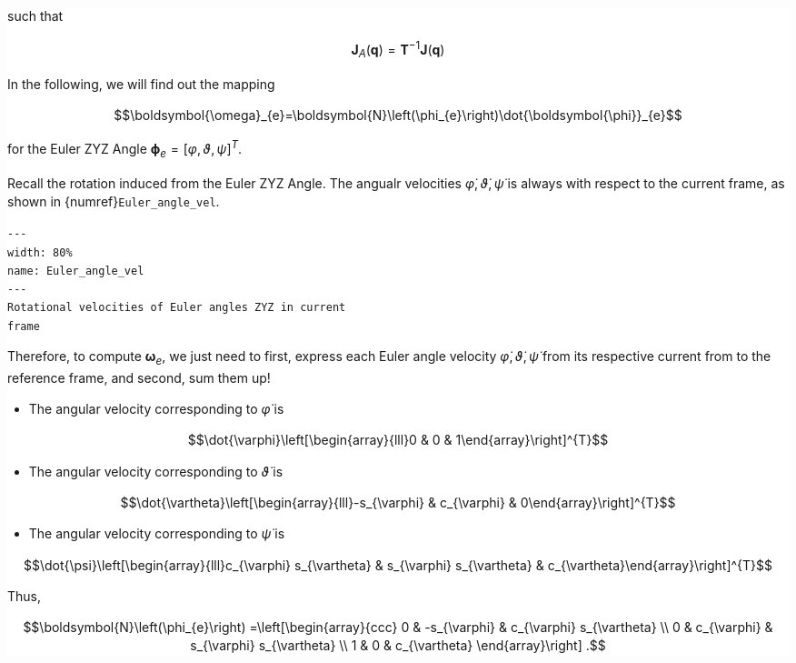 
such that

$$\boldsymbol{J}_{A}(\boldsymbol{q}) = \boldsymbol{T}^{-1} \boldsymbol{J}(\boldsymbol{q})$$



In the following, we will find out the mapping

$$\boldsymbol{\omega}_{e}=\boldsymbol{N}\left(\phi_{e}\right)\dot{\boldsymbol{\phi}}_{e}$$

for the Euler ZYZ Angle 
${\boldsymbol{\phi}}_{e}=[{\varphi}, {\vartheta}, \psi]^T$.

Recall the rotation induced from the Euler ZYZ Angle. The angualr velocities $\dot{\varphi}, \dot{\vartheta}, \dot\psi$ is always with respect to the current frame, as shown in {numref}`Euler_angle_vel`. 


```{figure} ../lec11-12/diff_kinematics/Euler_angle_vel.jpg
---
width: 80%
name: Euler_angle_vel
---
Rotational velocities of Euler angles ZYZ in current
frame
```
Therefore, to compute $\boldsymbol{\omega}_{e}$, we just need to first,  express each Euler angle velocity $\dot{\varphi}, \dot{\vartheta}, \dot\psi$ from its respective current from to the reference
frame, and second, sum them up!




- The angular velocity corresponding to $\dot{\varphi}$ is

$$\dot{\varphi}\left[\begin{array}{lll}0 & 0 & 1\end{array}\right]^{T}$$

- The angular velocity corresponding to  $\dot{\vartheta}$ is

$$\dot{\vartheta}\left[\begin{array}{lll}-s_{\varphi} & c_{\varphi} & 0\end{array}\right]^{T}$$

- The angular velocity corresponding to $\dot{\psi}$ is

$$\dot{\psi}\left[\begin{array}{lll}c_{\varphi} s_{\vartheta} & s_{\varphi} s_{\vartheta} & c_{\vartheta}\end{array}\right]^{T}$$

Thus,

$$\boldsymbol{N}\left(\phi_{e}\right) =\left[\begin{array}{ccc}
0 & -s_{\varphi} & c_{\varphi} s_{\vartheta} \\
0 & c_{\varphi} & s_{\varphi} s_{\vartheta} \\
1 & 0 & c_{\vartheta}
\end{array}\right] .$$













